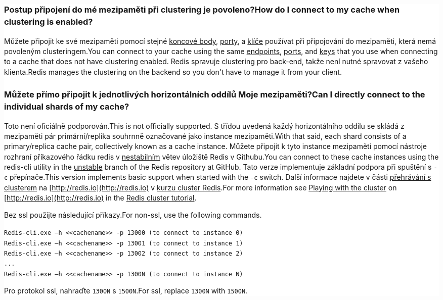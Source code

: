 ### <a name="how-do-i-connect-to-my-cache-when-clustering-is-enabled"></a><span data-ttu-id="ff79f-187">Postup připojení do mé mezipaměti při clustering je povoleno?</span><span class="sxs-lookup"><span data-stu-id="ff79f-187">How do I connect to my cache when clustering is enabled?</span></span>
<span data-ttu-id="ff79f-188">Můžete připojit ke své mezipaměti pomocí stejné [koncové body](cache-configure.md#properties), [porty](cache-configure.md#properties), a [klíče](cache-configure.md#access-keys) používat při připojování do mezipaměti, která nemá povoleným clusteringem.</span><span class="sxs-lookup"><span data-stu-id="ff79f-188">You can connect to your cache using the same [endpoints](cache-configure.md#properties), [ports](cache-configure.md#properties), and [keys](cache-configure.md#access-keys) that you use when connecting to a cache that does not have clustering enabled.</span></span> <span data-ttu-id="ff79f-189">Redis spravuje clustering pro back-end, takže není nutné spravovat z vašeho klienta.</span><span class="sxs-lookup"><span data-stu-id="ff79f-189">Redis manages the clustering on the backend so you don't have to manage it from your client.</span></span>

### <a name="can-i-directly-connect-to-the-individual-shards-of-my-cache"></a><span data-ttu-id="ff79f-190">Můžete přímo připojit k jednotlivých horizontálních oddílů Moje mezipaměti?</span><span class="sxs-lookup"><span data-stu-id="ff79f-190">Can I directly connect to the individual shards of my cache?</span></span>
<span data-ttu-id="ff79f-191">Toto není oficiálně podporován.</span><span class="sxs-lookup"><span data-stu-id="ff79f-191">This is not officially supported.</span></span> <span data-ttu-id="ff79f-192">S třídou uvedená každý horizontálního oddílu se skládá z mezipaměti pár primární/replika souhrnně označované jako instance mezipaměti.</span><span class="sxs-lookup"><span data-stu-id="ff79f-192">With that said, each shard consists of a primary/replica cache pair, collectively known as a cache instance.</span></span> <span data-ttu-id="ff79f-193">Můžete připojit k tyto instance mezipaměti pomocí nástroje rozhraní příkazového řádku redis v [nestabilním](http://redis.io/download) větev úložiště Redis v Githubu.</span><span class="sxs-lookup"><span data-stu-id="ff79f-193">You can connect to these cache instances using the redis-cli utility in the [unstable](http://redis.io/download) branch of the Redis repository at GitHub.</span></span> <span data-ttu-id="ff79f-194">Tato verze implementuje základní podpora při spuštění s `-c` přepínače.</span><span class="sxs-lookup"><span data-stu-id="ff79f-194">This version implements basic support when started with the `-c` switch.</span></span> <span data-ttu-id="ff79f-195">Další informace najdete v části [přehrávání s clusterem](http://redis.io/topics/cluster-tutorial#playing-with-the-cluster) na [http://redis.io](http://redis.io) v [kurzu cluster Redis](http://redis.io/topics/cluster-tutorial).</span><span class="sxs-lookup"><span data-stu-id="ff79f-195">For more information see [Playing with the cluster](http://redis.io/topics/cluster-tutorial#playing-with-the-cluster) on [http://redis.io](http://redis.io) in the [Redis cluster tutorial](http://redis.io/topics/cluster-tutorial).</span></span>

<span data-ttu-id="ff79f-196">Bez ssl použijte následující příkazy.</span><span class="sxs-lookup"><span data-stu-id="ff79f-196">For non-ssl, use the following commands.</span></span>

    Redis-cli.exe –h <<cachename>> -p 13000 (to connect to instance 0)
    Redis-cli.exe –h <<cachename>> -p 13001 (to connect to instance 1)
    Redis-cli.exe –h <<cachename>> -p 13002 (to connect to instance 2)
    ...
    Redis-cli.exe –h <<cachename>> -p 1300N (to connect to instance N)

<span data-ttu-id="ff79f-197">Pro protokol ssl, nahraďte `1300N` s `1500N`.</span><span class="sxs-lookup"><span data-stu-id="ff79f-197">For ssl, replace `1300N` with `1500N`.</span></span>
